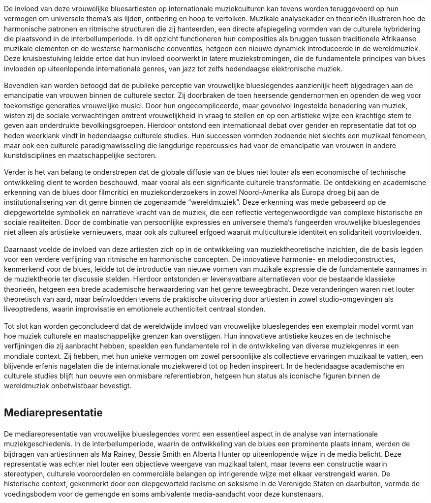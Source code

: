 De invloed van deze vrouwelijke bluesartiesten op internationale muziekculturen kan tevens worden teruggevoerd op hun vermogen om universele thema’s als lijden, ontbering en hoop te vertolken. Muzikale analysekader en theorieën illustreren hoe de harmonische patronen en ritmische structuren die zij hanteerden, een directe afspiegeling vormden van de culturele hybridering die plaatsvond in de interbellumperiode. In dit opzicht functioneren hun composities als bruggen tussen traditionele Afrikaanse muzikale elementen en de westerse harmonische conventies, hetgeen een nieuwe dynamiek introduceerde in de wereldmuziek. Deze kruisbestuiving leidde ertoe dat hun invloed doorwerkt in latere muziekstromingen, die de fundamentele principes van blues invloeden op uiteenlopende internationale genres, van jazz tot zelfs hedendaagse elektronische muziek.

Bovendien kan worden betoogd dat de publieke perceptie van vrouwelijke blueslegendes aanzienlijk heeft bijgedragen aan de emancipatie van vrouwen binnen de culturele sector. Zij doorbraken de toen heersende gendernormen en openden de weg voor toekomstige generaties vrouwelijke musici. Door hun ongecompliceerde, maar gevoelvol ingestelde benadering van muziek, wisten zij de sociale verwachtingen omtrent vrouwelijkheid in vraag te stellen en op een artistieke wijze een krachtige stem te geven aan onderdrukte bevolkingsgroepen. Hierdoor ontstond een internationaal debat over gender en representatie dat tot op heden weerklank vindt in hedendaagse culturele studies. Hun successen vormden zodoende niet slechts een muzikaal fenomeen, maar ook een culturele paradigmawisseling die langdurige repercussies had voor de emancipatie van vrouwen in andere kunstdisciplines en maatschappelijke sectoren.

Verder is het van belang te onderstrepen dat de globale diffusie van de blues niet louter als een economische of technische ontwikkeling dient te worden beschouwd, maar vooral als een significante culturele transformatie. De ontdekking en academische erkenning van de blues door filmcritici en muziekonderzoekers in zowel Noord-Amerika als Europa droeg bij aan de institutionalisering van dit genre binnen de zogenaamde “wereldmuziek”. Deze erkenning was mede gebaseerd op de diepgewortelde symboliek en narratieve kracht van de muziek, die een reflectie vertegenwoordigde van complexe historische en sociale realiteiten. Door de combinatie van persoonlijke expressies en universele thema’s fungeerden vrouwelijke blueslegendes niet alleen als artistieke vernieuwers, maar ook als cultureel erfgoed waaruit multiculturele identiteit en solidariteit voortvloeiden.

Daarnaast voelde de invloed van deze artiesten zich op in de ontwikkeling van muziektheoretische inzichten, die de basis legden voor een verdere verfijning van ritmische en harmonische concepten. De innovatieve harmonie- en melodieconstructies, kenmerkend voor de blues, leidde tot de introductie van nieuwe vormen van muzikale expressie die de fundamentele aannames in de muziektheorie ter discussie stelden. Hierdoor ontstonden er levensvatbare alternatieven voor de bestaande klassieke theorieën, hetgeen een brede academische herwaardering van het genre teweegbracht. Deze veranderingen waren niet louter theoretisch van aard, maar beïnvloedden tevens de praktische uitvoering door artiesten in zowel studio-omgevingen als liveoptredens, waarin improvisatie en emotionele authenticiteit centraal stonden.

Tot slot kan worden geconcludeerd dat de wereldwijde invloed van vrouwelijke blueslegendes een exemplair model vormt van hoe muziek culturele en maatschappelijke grenzen kan overstijgen. Hun innovatieve artistieke keuzes en de technische verfijningen die zij aanbracht hebben, speelden een fundamentele rol in de ontwikkeling van diverse muziekgenres in een mondiale context. Zij hebben, met hun unieke vermogen om zowel persoonlijke als collectieve ervaringen muzikaal te vatten, een blijvende erfenis nagelaten die de internationale muziekwereld tot op heden inspireert. In de hedendaagse academische en culturele studies blijft hun oeuvre een onmisbare referentiebron, hetgeen hun status als iconische figuren binnen de wereldmuziek onbetwistbaar bevestigt.

## Mediarepresentatie

De mediarepresentatie van vrouwelijke blueslegendes vormt een essentieel aspect in de analyse van internationale muziekgeschiedenis. In de interbellumperiode, waarin de ontwikkeling van de blues een prominente plaats innam, werden de bijdragen van artiestinnen als Ma Rainey, Bessie Smith en Alberta Hunter op uiteenlopende wijze in de media belicht. Deze representatie was echter niet louter een objectieve weergave van muzikaal talent, maar tevens een constructie waarin stereotypen, culturele vooroordelen en commerciële belangen op intrigerende wijze met elkaar verstrengeld waren. De historische context, gekenmerkt door een diepgeworteld racisme en seksisme in de Verenigde Staten en daarbuiten, vormde de voedingsbodem voor de gemengde en soms ambivalente media-aandacht voor deze kunstenaars.
